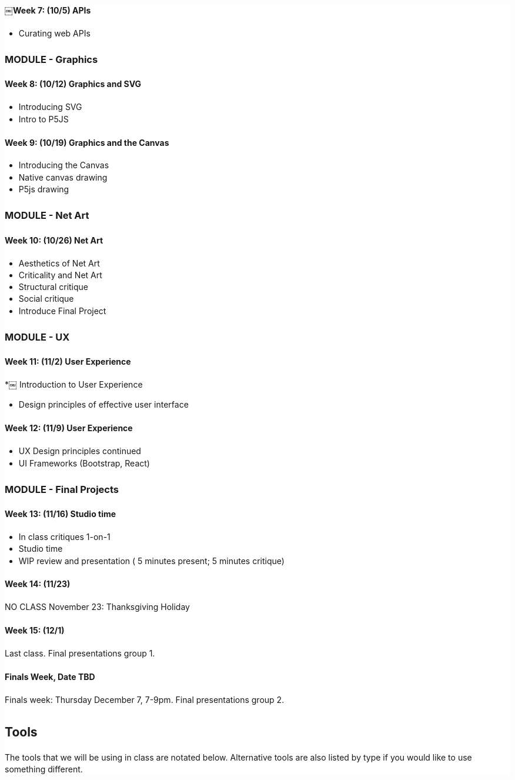 #### ￼Week 7: (10/5) APIs

* Curating web APIs

### MODULE - Graphics

#### Week 8: (10/12) Graphics and SVG
* Introducing SVG
* Intro to P5JS

#### Week 9: (10/19) Graphics and the Canvas
* Introducing the Canvas
* Native canvas drawing
* P5js drawing

### MODULE - Net Art

#### Week 10: (10/26) Net Art
* Aesthetics of Net Art
* Criticality and Net Art
* Structural critique
* Social critique
* Introduce Final Project

### MODULE - UX

#### Week 11: (11/2) User Experience  
*￼ Introduction to User Experience
* Design principles of effective user interface

#### Week 12: (11/9) User Experience
* UX Design principles continued
* UI Frameworks (Bootstrap, React)

### MODULE - Final Projects

#### Week 13: (11/16) Studio time
* In class critiques 1-on-1
* Studio time
* WIP review and presentation ( 5 minutes present; 5 minutes critique)

#### Week 14: (11/23)
NO CLASS November 23: Thanksgiving Holiday

#### Week 15: (12/1)
Last class. Final presentations group 1.

#### Finals Week, Date TBD
Finals week: Thursday December 7, 7-9pm. Final presentations group 2.

## Tools
The tools that we will be using in class are notated below. Alternative tools are also listed by type if you would like to use something different.
